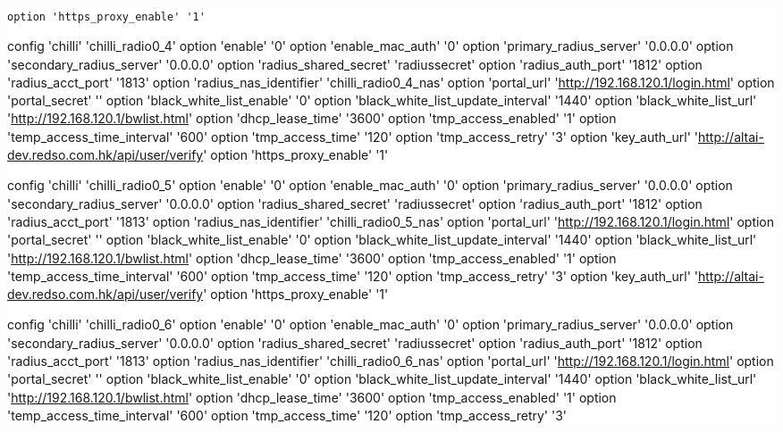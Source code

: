     option 'https_proxy_enable' '1'

config 'chilli' 'chilli_radio0_4'
    option 'enable' '0'
    option 'enable_mac_auth' '0'
    option 'primary_radius_server' '0.0.0.0'
    option 'secondary_radius_server' '0.0.0.0'
    option 'radius_shared_secret' 'radiussecret'
    option 'radius_auth_port' '1812'
    option 'radius_acct_port' '1813'
    option 'radius_nas_identifier' 'chilli_radio0_4_nas'
    option 'portal_url' 'http://192.168.120.1/login.html'
    option 'portal_secret' ''
    option 'black_white_list_enable' '0'
    option 'black_white_list_update_interval' '1440'
    option 'black_white_list_url' 'http://192.168.120.1/bwlist.html'
    option 'dhcp_lease_time' '3600'
    option 'tmp_access_enabled' '1'
    option 'temp_access_time_interval' '600'
    option 'tmp_access_time' '120'
    option 'tmp_access_retry' '3'
    option 'key_auth_url' 'http://altai-dev.redso.com.hk/api/user/verify'
    option 'https_proxy_enable' '1'

config 'chilli' 'chilli_radio0_5'
    option 'enable' '0'
    option 'enable_mac_auth' '0'
    option 'primary_radius_server' '0.0.0.0'
    option 'secondary_radius_server' '0.0.0.0'
    option 'radius_shared_secret' 'radiussecret'
    option 'radius_auth_port' '1812'
    option 'radius_acct_port' '1813'
    option 'radius_nas_identifier' 'chilli_radio0_5_nas'
    option 'portal_url' 'http://192.168.120.1/login.html'
    option 'portal_secret' ''
    option 'black_white_list_enable' '0'
    option 'black_white_list_update_interval' '1440'
    option 'black_white_list_url' 'http://192.168.120.1/bwlist.html'
    option 'dhcp_lease_time' '3600'
    option 'tmp_access_enabled' '1'
    option 'temp_access_time_interval' '600'
    option 'tmp_access_time' '120'
    option 'tmp_access_retry' '3'
    option 'key_auth_url' 'http://altai-dev.redso.com.hk/api/user/verify'
    option 'https_proxy_enable' '1'

config 'chilli' 'chilli_radio0_6'
    option 'enable' '0'
    option 'enable_mac_auth' '0'
    option 'primary_radius_server' '0.0.0.0'
    option 'secondary_radius_server' '0.0.0.0'
    option 'radius_shared_secret' 'radiussecret'
    option 'radius_auth_port' '1812'
    option 'radius_acct_port' '1813'
    option 'radius_nas_identifier' 'chilli_radio0_6_nas'
    option 'portal_url' 'http://192.168.120.1/login.html'
    option 'portal_secret' ''
    option 'black_white_list_enable' '0'
    option 'black_white_list_update_interval' '1440'
    option 'black_white_list_url' 'http://192.168.120.1/bwlist.html'
    option 'dhcp_lease_time' '3600'
    option 'tmp_access_enabled' '1'
    option 'temp_access_time_interval' '600'
    option 'tmp_access_time' '120'
    option 'tmp_access_retry' '3'